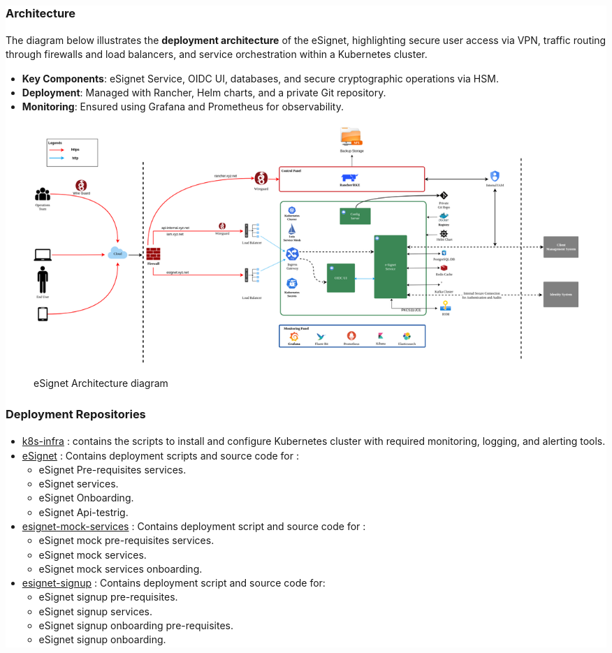 ### Architecture  <a href="#architecture-todo" id="architecture-todo"></a>

The diagram below illustrates the **deployment architecture** of the eSignet, highlighting secure user access via VPN, traffic routing through firewalls and load balancers, and service orchestration within a Kubernetes cluster.&#x20;

* **Key Components**: eSignet Service, OIDC UI, databases, and secure cryptographic operations via HSM.
* **Deployment**: Managed with Rancher, Helm charts, and a private Git repository.
* **Monitoring**: Ensured using Grafana and Prometheus for observability.

<figure><img src="../../.gitbook/assets/eSigent-deployment-diagram-2.drawio.png" alt=""><figcaption><p>eSignet Architecture diagram</p></figcaption></figure>

### Deployment Repositories <a href="#deployment-repos" id="deployment-repos"></a>

* [k8s-infra](https://github.com/mosip/k8s-infra/tree/v1.2.0.1) : contains the scripts to install and configure Kubernetes cluster with required monitoring, logging, and alerting tools.
* [eSignet](https://github.com/mosip/esignet/blob/release-1.5.x/) : Contains deployment scripts and source code for :
  * eSignet Pre-requisites services.
  * eSignet services.
  * eSignet Onboarding.
  * eSignet Api-testrig.
* [esignet-mock-services](https://github.com/mosip/esignet-mock-services/blob/release-0.10.x/) : Contains deployment script and source code for :
  * eSignet mock pre-requisites services.
  * eSignet mock services.
  * eSignet mock services onboarding.
* [esignet-signup](https://github.com/mosip/esignet-signup/tree/release-1.1.x) : Contains deployment script and source code for:
  * eSignet signup pre-requisites.
  * eSignet signup services.
  * eSignet signup onboarding pre-requisites.
  * eSignet signup onboarding.
